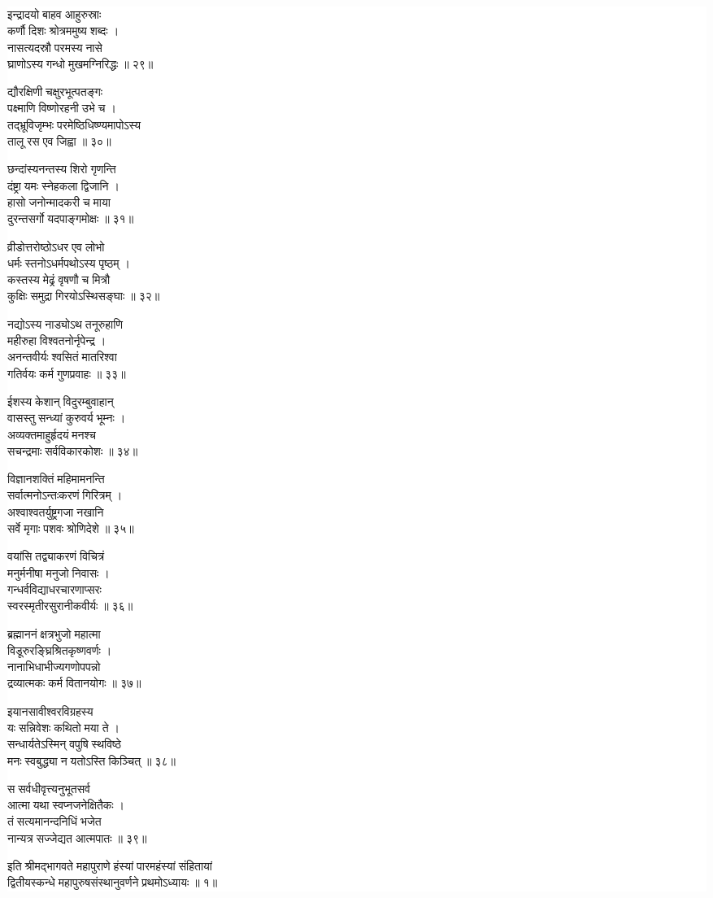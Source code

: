 इन्द्रादयो बाहव आहुरुस्राः   
कर्णौ दिशः श्रोत्रममुष्य शब्दः ।  
नासत्यदस्रौ परमस्य नासे   
घ्राणोऽस्य गन्धो मुखमग्निरिद्धः ॥ २९॥  
  
द्यौरक्षिणी चक्षुरभूत्पतङ्गः   
पक्ष्माणि विष्णोरहनी उभे च ।  
तद्भ्रूविजृम्भः परमेष्ठिधिष्ण्यमापोऽस्य   
तालू रस एव जिह्वा ॥ ३०॥  
  
छन्दांस्यनन्तस्य शिरो गृणन्ति   
दंष्ट्रा यमः स्नेहकला द्विजानि ।  
हासो जनोन्मादकरी च माया   
दुरन्तसर्गो यदपाङ्गमोक्षः ॥ ३१॥  
  
व्रीडोत्तरोष्ठोऽधर एव लोभो   
धर्मः स्तनोऽधर्मपथोऽस्य पृष्ठम् ।  
कस्तस्य मेढ्रं वृषणौ च मित्रौ   
कुक्षिः समुद्रा गिरयोऽस्थिसङ्घाः ॥ ३२॥  
  
नद्योऽस्य नाड्योऽथ तनूरुहाणि   
महीरुहा विश्वतनोर्नृपेन्द्र ।  
अनन्तवीर्यः श्वसितं मातरिश्वा   
गतिर्वयः कर्म गुणप्रवाहः ॥ ३३॥  
  
ईशस्य केशान् विदुरम्बुवाहान्   
वासस्तु सन्ध्यां कुरुवर्य भूम्नः ।  
अव्यक्तमाहुर्हृदयं मनश्च   
सचन्द्रमाः सर्वविकारकोशः ॥ ३४॥  
  
विज्ञानशक्तिं महिमामनन्ति   
सर्वात्मनोऽन्तःकरणं गिरित्रम् ।  
अश्वाश्वतर्युष्ट्रगजा नखानि   
सर्वे मृगाः पशवः श्रोणिदेशे ॥ ३५॥  
  
वयांसि तद्व्याकरणं विचित्रं   
मनुर्मनीषा मनुजो निवासः ।  
गन्धर्वविद्याधरचारणाप्सरः   
स्वरस्मृतीरसुरानीकवीर्यः ॥ ३६॥  
  
ब्रह्माननं क्षत्रभुजो महात्मा   
विडूरुरङ्घ्रिश्रितकृष्णवर्णः ।  
नानाभिधाभीज्यगणोपपन्नो   
द्रव्यात्मकः कर्म वितानयोगः ॥ ३७॥  
  
इयानसावीश्वरविग्रहस्य   
यः सन्निवेशः कथितो मया ते ।  
सन्धार्यतेऽस्मिन् वपुषि स्थविष्ठे   
मनः स्वबुद्ध्या न यतोऽस्ति किञ्चित् ॥ ३८॥  
  
स सर्वधीवृत्त्यनुभूतसर्व   
आत्मा यथा स्वप्नजनेक्षितैकः ।  
तं सत्यमानन्दनिधिं भजेत   
नान्यत्र सज्जेद्यत आत्मपातः ॥ ३९॥  
  
इति श्रीमद्भागवते महापुराणे हंस्यां पारमहंस्यां संहितायां   
द्वितीयस्कन्धे महापुरुषसंस्थानुवर्णने प्रथमोऽध्यायः ॥ १॥  
  